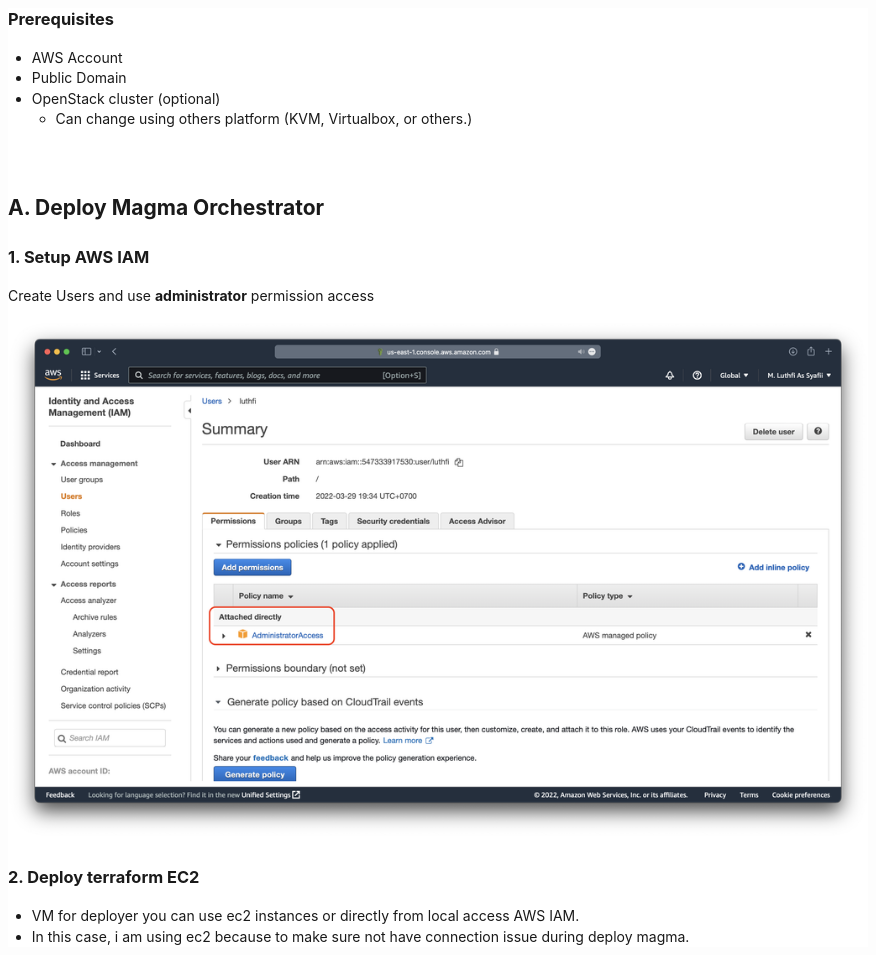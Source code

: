 
### **Prerequisites**
- AWS Account
- Public Domain
- OpenStack cluster (optional)
  - Can change using others platform (KVM, Virtualbox, or others.)

&nbsp;
## **A. Deploy Magma Orchestrator**
### **1. Setup AWS IAM**
Create Users and use **administrator** permission access

![magma-lab](./images/1.png)



### **2. Deploy terraform EC2**
- VM for deployer you can use ec2 instances or directly from local access AWS IAM.
- In this case, i am using ec2 because to make sure not have connection issue during deploy magma. 
